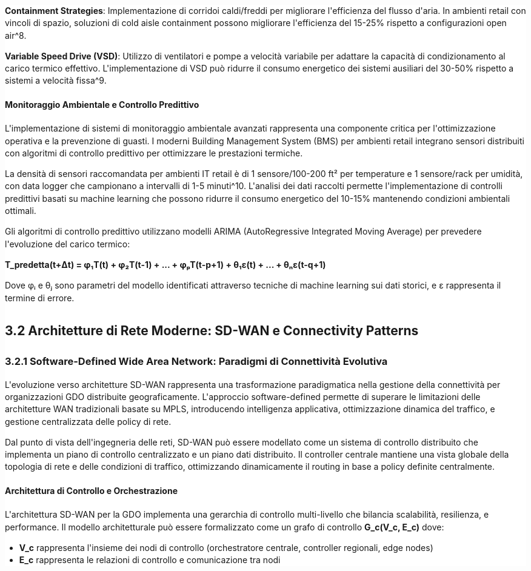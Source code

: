 **Containment Strategies**: Implementazione di corridoi caldi/freddi per migliorare l'efficienza del flusso d'aria. In ambienti retail con vincoli di spazio, soluzioni di cold aisle containment possono migliorare l'efficienza del 15-25% rispetto a configurazioni open air^8.

**Variable Speed Drive (VSD)**: Utilizzo di ventilatori e pompe a velocità variabile per adattare la capacità di condizionamento al carico termico effettivo. L'implementazione di VSD può ridurre il consumo energetico dei sistemi ausiliari del 30-50% rispetto a sistemi a velocità fissa^9.

#### Monitoraggio Ambientale e Controllo Predittivo

L'implementazione di sistemi di monitoraggio ambientale avanzati rappresenta una componente critica per l'ottimizzazione operativa e la prevenzione di guasti. I moderni Building Management System (BMS) per ambienti retail integrano sensori distribuiti con algoritmi di controllo predittivo per ottimizzare le prestazioni termiche.

La densità di sensori raccomandata per ambienti IT retail è di 1 sensore/100-200 ft² per temperature e 1 sensore/rack per umidità, con data logger che campionano a intervalli di 1-5 minuti^10. L'analisi dei dati raccolti permette l'implementazione di controlli predittivi basati su machine learning che possono ridurre il consumo energetico del 10-15% mantenendo condizioni ambientali ottimali.

Gli algoritmi di controllo predittivo utilizzano modelli ARIMA (AutoRegressive Integrated Moving Average) per prevedere l'evoluzione del carico termico:

**T_predetta(t+Δt) = φ₁T(t) + φ₂T(t-1) + ... + φₚT(t-p+1) + θ₁ε(t) + ... + θₙε(t-q+1)**

Dove φᵢ e θⱼ sono parametri del modello identificati attraverso tecniche di machine learning sui dati storici, e ε rappresenta il termine di errore.

## 3.2 Architetture di Rete Moderne: SD-WAN e Connectivity Patterns

### 3.2.1 Software-Defined Wide Area Network: Paradigmi di Connettività Evolutiva

L'evoluzione verso architetture SD-WAN rappresenta una trasformazione paradigmatica nella gestione della connettività per organizzazioni GDO distribuite geograficamente. L'approccio software-defined permette di superare le limitazioni delle architetture WAN tradizionali basate su MPLS, introducendo intelligenza applicativa, ottimizzazione dinamica del traffico, e gestione centralizzata delle policy di rete.

Dal punto di vista dell'ingegneria delle reti, SD-WAN può essere modellato come un sistema di controllo distribuito che implementa un piano di controllo centralizzato e un piano dati distribuito. Il controller centrale mantiene una vista globale della topologia di rete e delle condizioni di traffico, ottimizzando dinamicamente il routing in base a policy definite centralmente.

#### Architettura di Controllo e Orchestrazione

L'architettura SD-WAN per la GDO implementa una gerarchia di controllo multi-livello che bilancia scalabilità, resilienza, e performance. Il modello architetturale può essere formalizzato come un grafo di controllo **G_c(V_c, E_c)** dove:

- **V_c** rappresenta l'insieme dei nodi di controllo (orchestratore centrale, controller regionali, edge nodes)
- **E_c** rappresenta le relazioni di controllo e comunicazione tra nodi
